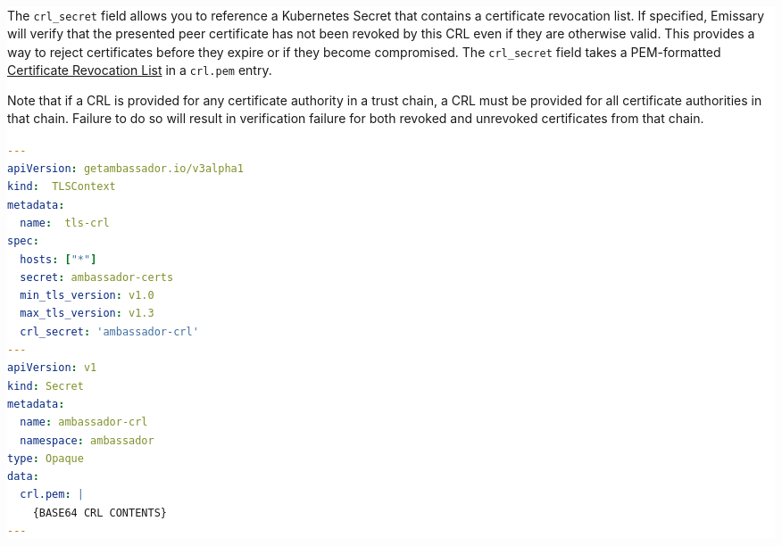 
The `crl_secret` field allows you to reference a Kubernetes Secret that contains a certificate revocation list.
If specified, Emissary will verify that the presented peer certificate has not been revoked by this CRL even if they are otherwise valid. This provides a way to reject certificates before they expire or if they become compromised.
The `crl_secret` field takes a PEM-formatted [Certificate Revocation List](https://en.wikipedia.org/wiki/Certificate_revocation_list) in a `crl.pem` entry.

Note that if a CRL is provided for any certificate authority in a trust chain, a CRL must be provided for all certificate authorities in that chain. Failure to do so will result in verification failure for both revoked and unrevoked certificates from that chain.

```yaml
---
apiVersion: getambassador.io/v3alpha1
kind:  TLSContext
metadata:
  name:  tls-crl
spec:
  hosts: ["*"]
  secret: ambassador-certs
  min_tls_version: v1.0
  max_tls_version: v1.3
  crl_secret: 'ambassador-crl'
---
apiVersion: v1
kind: Secret
metadata:
  name: ambassador-crl
  namespace: ambassador
type: Opaque
data:
  crl.pem: |
    {BASE64 CRL CONTENTS}
---
```


[TLS Certificates]: https://protonmail.com/blog/tls-ssl-certificate/
[mTLS]: mtls
[client certificate authentication]: ../../../howtos/client-cert-validation/
[TLS Secrets]: https://kubernetes.io/docs/concepts/configuration/secret/#tls-secrets